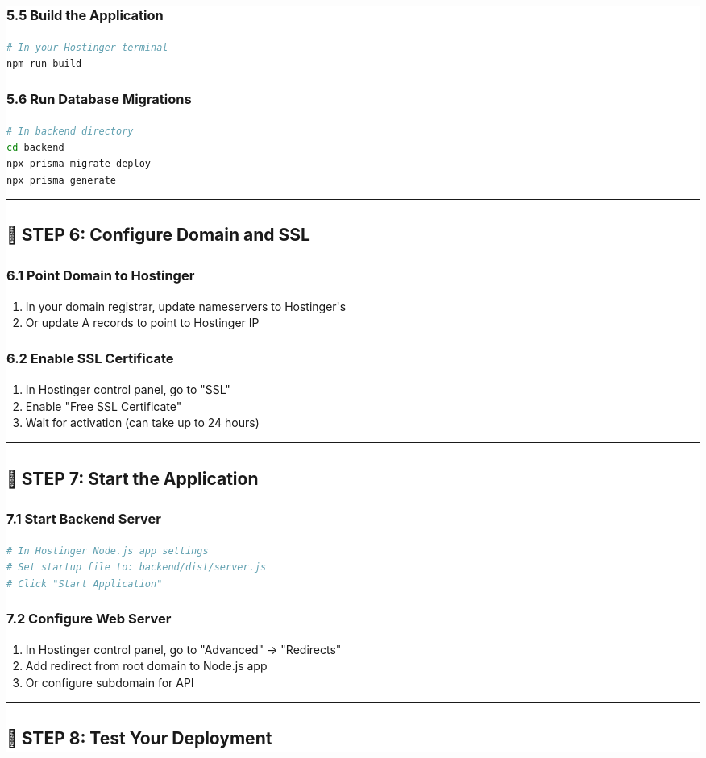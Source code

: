### 5.5 Build the Application

```bash
# In your Hostinger terminal
npm run build
```

### 5.6 Run Database Migrations

```bash
# In backend directory
cd backend
npx prisma migrate deploy
npx prisma generate
```

---

## 📝 **STEP 6: Configure Domain and SSL**

### 6.1 Point Domain to Hostinger

1. In your domain registrar, update nameservers to Hostinger's
2. Or update A records to point to Hostinger IP

### 6.2 Enable SSL Certificate

1. In Hostinger control panel, go to "SSL"
2. Enable "Free SSL Certificate"
3. Wait for activation (can take up to 24 hours)

---

## 📝 **STEP 7: Start the Application**

### 7.1 Start Backend Server

```bash
# In Hostinger Node.js app settings
# Set startup file to: backend/dist/server.js
# Click "Start Application"
```

### 7.2 Configure Web Server

1. In Hostinger control panel, go to "Advanced" → "Redirects"
2. Add redirect from root domain to Node.js app
3. Or configure subdomain for API

---

## 📝 **STEP 8: Test Your Deployment**
